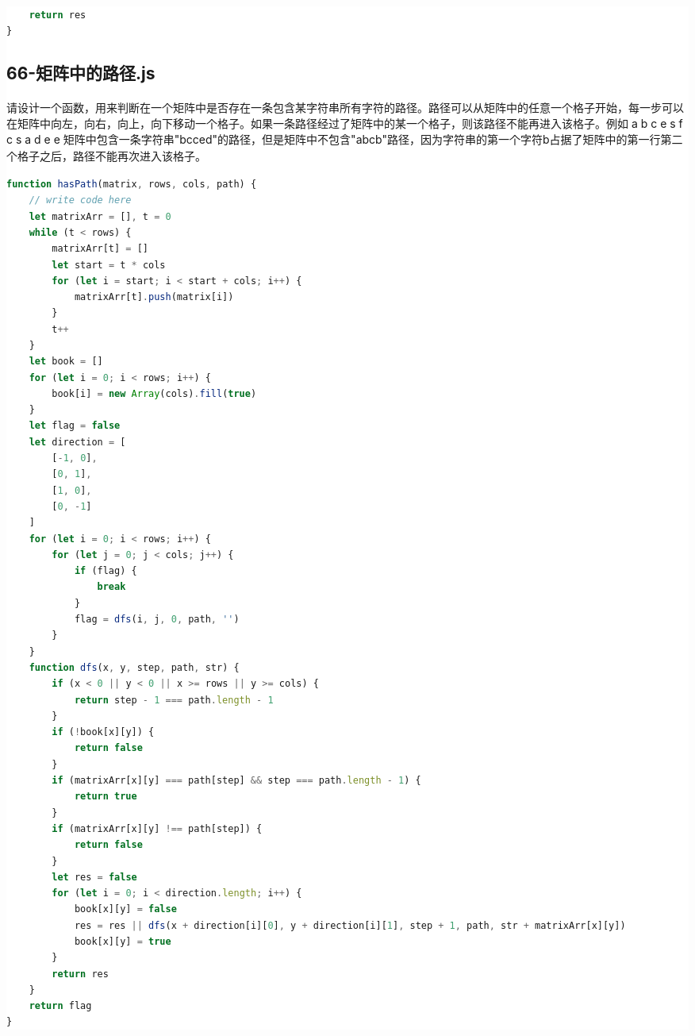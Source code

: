 ```javascript
    return res
}
```
## 66-矩阵中的路径.js
请设计一个函数，用来判断在一个矩阵中是否存在一条包含某字符串所有字符的路径。路径可以从矩阵中的任意一个格子开始，每一步可以在矩阵中向左，向右，向上，向下移动一个格子。如果一条路径经过了矩阵中的某一个格子，则该路径不能再进入该格子。例如 a b c e s f c s a d e e 矩阵中包含一条字符串"bcced"的路径，但是矩阵中不包含"abcb"路径，因为字符串的第一个字符b占据了矩阵中的第一行第二个格子之后，路径不能再次进入该格子。
```javascript
function hasPath(matrix, rows, cols, path) {
    // write code here
    let matrixArr = [], t = 0
    while (t < rows) {
        matrixArr[t] = []
        let start = t * cols
        for (let i = start; i < start + cols; i++) {
            matrixArr[t].push(matrix[i])
        }
        t++
    }
    let book = []
    for (let i = 0; i < rows; i++) {
        book[i] = new Array(cols).fill(true)
    }
    let flag = false
    let direction = [
        [-1, 0],
        [0, 1],
        [1, 0],
        [0, -1]
    ]
    for (let i = 0; i < rows; i++) {
        for (let j = 0; j < cols; j++) {
            if (flag) {
                break
            }
            flag = dfs(i, j, 0, path, '')
        }
    }
    function dfs(x, y, step, path, str) {
        if (x < 0 || y < 0 || x >= rows || y >= cols) {
            return step - 1 === path.length - 1
        }
        if (!book[x][y]) {
            return false
        }
        if (matrixArr[x][y] === path[step] && step === path.length - 1) {
            return true
        }
        if (matrixArr[x][y] !== path[step]) {
            return false
        }
        let res = false
        for (let i = 0; i < direction.length; i++) {
            book[x][y] = false
            res = res || dfs(x + direction[i][0], y + direction[i][1], step + 1, path, str + matrixArr[x][y])
            book[x][y] = true
        }
        return res
    }
    return flag
}
```